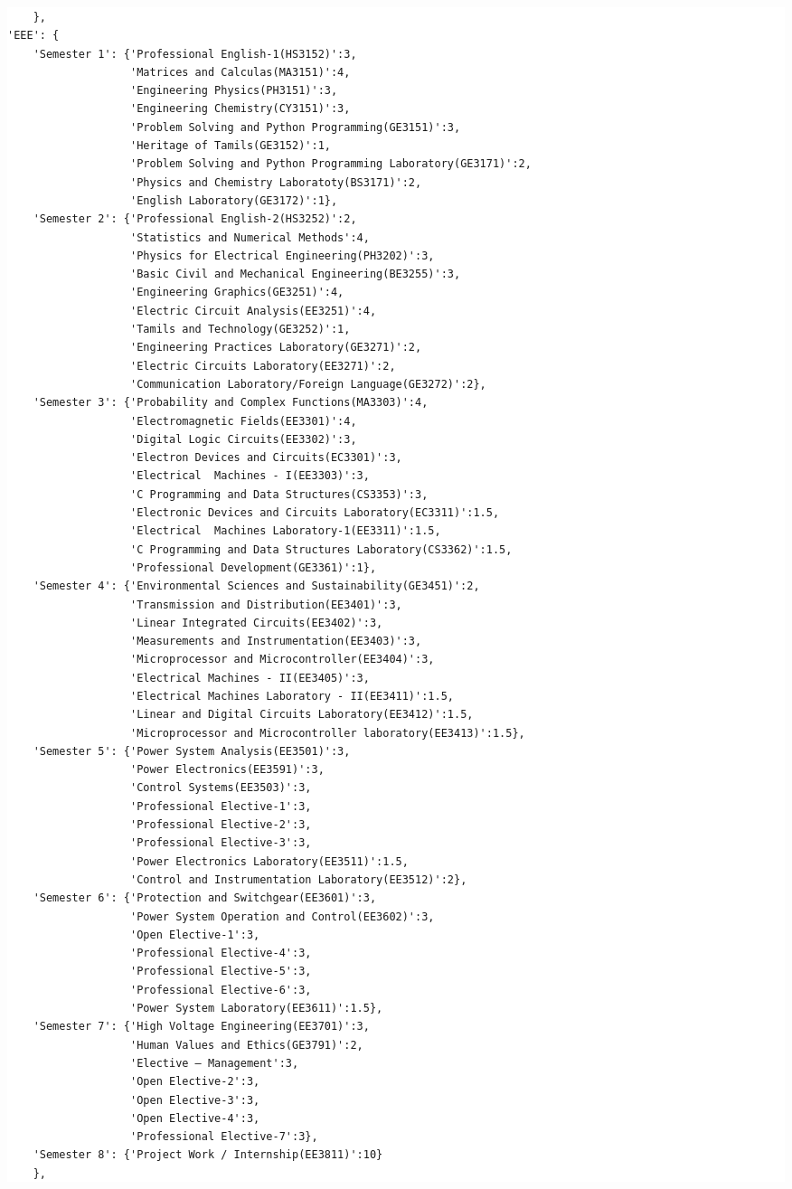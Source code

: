         },
    'EEE': {
        'Semester 1': {'Professional English-1(HS3152)':3,
                       'Matrices and Calculas(MA3151)':4,
                       'Engineering Physics(PH3151)':3,
                       'Engineering Chemistry(CY3151)':3,
                       'Problem Solving and Python Programming(GE3151)':3,
                       'Heritage of Tamils(GE3152)':1,
                       'Problem Solving and Python Programming Laboratory(GE3171)':2,
                       'Physics and Chemistry Laboratoty(BS3171)':2,
                       'English Laboratory(GE3172)':1},
        'Semester 2': {'Professional English-2(HS3252)':2,
                       'Statistics and Numerical Methods':4,
                       'Physics for Electrical Engineering(PH3202)':3,
                       'Basic Civil and Mechanical Engineering(BE3255)':3,
                       'Engineering Graphics(GE3251)':4,
                       'Electric Circuit Analysis(EE3251)':4,
                       'Tamils and Technology(GE3252)':1,
                       'Engineering Practices Laboratory(GE3271)':2,
                       'Electric Circuits Laboratory(EE3271)':2,
                       'Communication Laboratory/Foreign Language(GE3272)':2},
        'Semester 3': {'Probability and Complex Functions(MA3303)':4,
                       'Electromagnetic Fields(EE3301)':4,
                       'Digital Logic Circuits(EE3302)':3,
                       'Electron Devices and Circuits(EC3301)':3,
                       'Electrical  Machines - I(EE3303)':3,
                       'C Programming and Data Structures(CS3353)':3,
                       'Electronic Devices and Circuits Laboratory(EC3311)':1.5,
                       'Electrical  Machines Laboratory-1(EE3311)':1.5,
                       'C Programming and Data Structures Laboratory(CS3362)':1.5,
                       'Professional Development(GE3361)':1},
        'Semester 4': {'Environmental Sciences and Sustainability(GE3451)':2,
                       'Transmission and Distribution(EE3401)':3,
                       'Linear Integrated Circuits(EE3402)':3,
                       'Measurements and Instrumentation(EE3403)':3,
                       'Microprocessor and Microcontroller(EE3404)':3,
                       'Electrical Machines - II(EE3405)':3,
                       'Electrical Machines Laboratory - II(EE3411)':1.5,
                       'Linear and Digital Circuits Laboratory(EE3412)':1.5,
                       'Microprocessor and Microcontroller laboratory(EE3413)':1.5},
        'Semester 5': {'Power System Analysis(EE3501)':3,
                       'Power Electronics(EE3591)':3,
                       'Control Systems(EE3503)':3,
                       'Professional Elective-1':3,
                       'Professional Elective-2':3,
                       'Professional Elective-3':3,
                       'Power Electronics Laboratory(EE3511)':1.5,
                       'Control and Instrumentation Laboratory(EE3512)':2},
        'Semester 6': {'Protection and Switchgear(EE3601)':3,
                       'Power System Operation and Control(EE3602)':3,
                       'Open Elective-1':3,
                       'Professional Elective-4':3,
                       'Professional Elective-5':3,
                       'Professional Elective-6':3,
                       'Power System Laboratory(EE3611)':1.5},
        'Semester 7': {'High Voltage Engineering(EE3701)':3,
                       'Human Values and Ethics(GE3791)':2,
                       'Elective – Management':3,
                       'Open Elective-2':3,
                       'Open Elective-3':3,
                       'Open Elective-4':3,
                       'Professional Elective-7':3},
        'Semester 8': {'Project Work / Internship(EE3811)':10}
        },